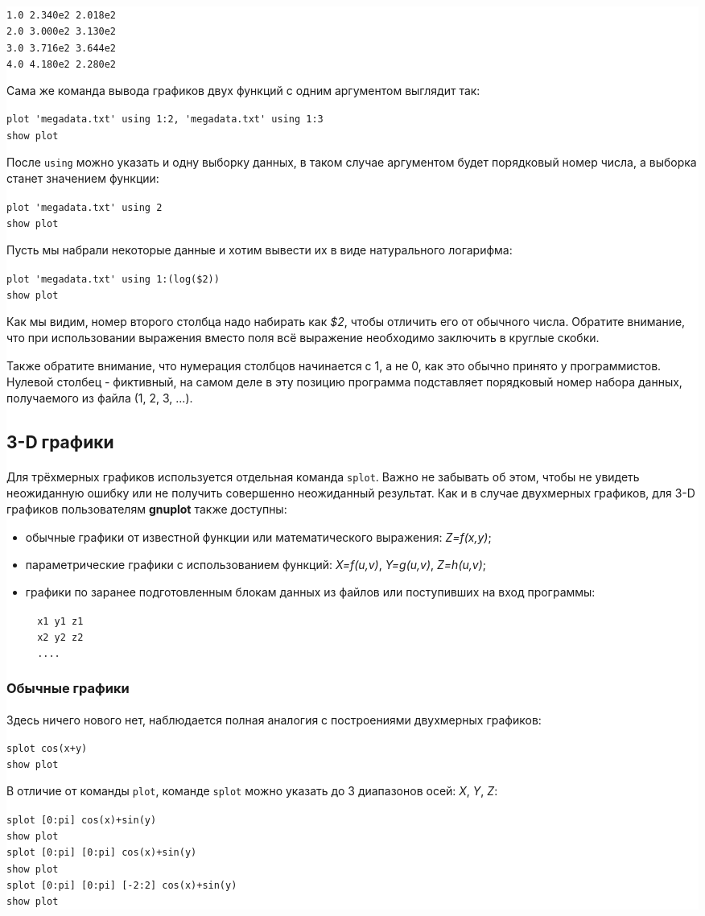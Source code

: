     1.0 2.340e2 2.018e2
    2.0 3.000e2 3.130e2
    3.0 3.716e2 3.644e2
    4.0 4.180e2 2.280e2

Сама же команда вывода графиков двух функций с одним аргументом выглядит так:

    plot 'megadata.txt' using 1:2, 'megadata.txt' using 1:3
    show plot

После ``using`` можно указать и одну выборку данных, в таком случае аргументом будет порядковый номер числа, а выборка станет значением функции:

    plot 'megadata.txt' using 2
    show plot

Пусть мы набрали некоторые данные и хотим вывести их в виде натурального логарифма:

    plot 'megadata.txt' using 1:(log($2))
    show plot

Как мы видим, номер второго столбца надо набирать как *\$2*, чтобы отличить его от обычного числа. Обратите внимание, что при использовании выражения вместо
поля всё выражение необходимо заключить в круглые скобки.

Также обратите внимание, что нумерация столбцов начинается с 1, а не 0, как это обычно принято у программистов. Нулевой столбец - фиктивный, на самом деле
в эту позицию программа подставляет порядковый номер набора данных, получаемого из файла (1, 2, 3, ...).

## 3-D графики

Для трёхмерных графиков используется отдельная команда ``splot``. Важно не забывать об этом, чтобы не увидеть неожиданную ошибку
или не получить совершенно неожиданный результат. Как и в случае двухмерных графиков, для 3-D графиков пользователям **gnuplot** также доступны:

- обычные графики от известной функции или математического выражения: *Z=f(x,y)*;
- параметрические графики с использованием функций: *X=f(u,v)*, *Y=g(u,v)*, *Z=h(u,v)*;
- графики по заранее подготовленным блокам данных из файлов или поступивших на вход программы:

        x1 y1 z1
        x2 y2 z2
        ....

### Обычные графики

Здесь ничего нового нет, наблюдается полная аналогия с построениями двухмерных графиков:

    splot cos(x+y)
    show plot

В отличие от команды ``plot``, команде ``splot`` можно указать до 3 диапазонов осей: *X*, *Y*, *Z*:

    splot [0:pi] cos(x)+sin(y)
    show plot
    splot [0:pi] [0:pi] cos(x)+sin(y)
    show plot
    splot [0:pi] [0:pi] [-2:2] cos(x)+sin(y)
    show plot
